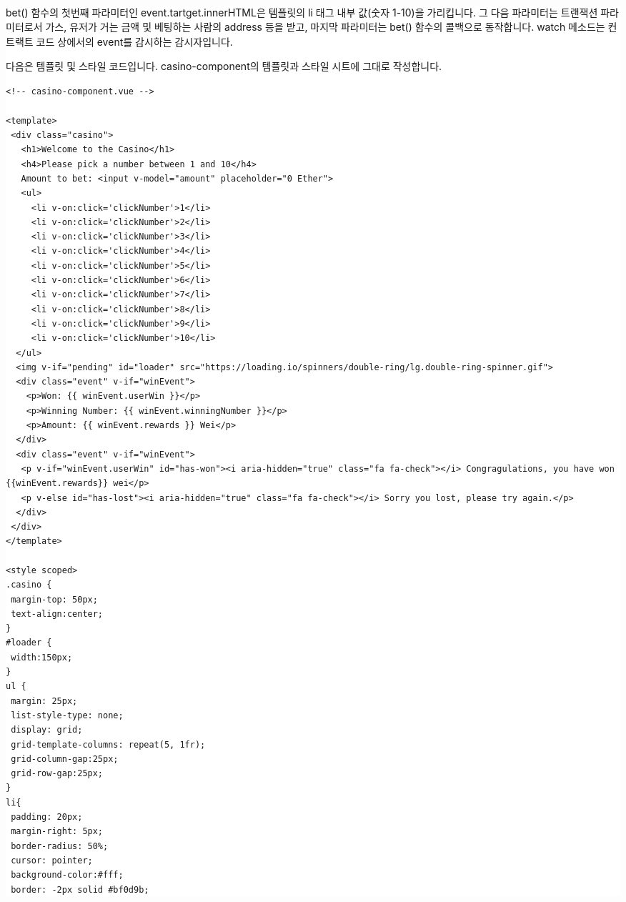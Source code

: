    bet() 함수의 첫번째 파라미터인 event.tartget.innerHTML은 템플릿의 li 태그 내부 값(숫자 1-10)을 가리킵니다. 그 다음 파라미터는 트랜잭션 파라미터로서 가스, 유저가 거는 금액 및 베팅하는 사람의 address 등을 받고, 마지막 파라미터는 bet() 함수의 콜백으로 동작합니다. watch 메소드는 컨트랙트 코드 상에서의 event를 감시하는 감시자입니다.

   다음은 템플릿 및 스타일 코드입니다. casino-component의 템플릿과 스타일 시트에 그대로 작성합니다.

  ```vue
  <!-- casino-component.vue -->

  <template>
   <div class="casino">
     <h1>Welcome to the Casino</h1>
     <h4>Please pick a number between 1 and 10</h4>
     Amount to bet: <input v-model="amount" placeholder="0 Ether">
     <ul>
       <li v-on:click='clickNumber'>1</li>
       <li v-on:click='clickNumber'>2</li>
       <li v-on:click='clickNumber'>3</li>
       <li v-on:click='clickNumber'>4</li>
       <li v-on:click='clickNumber'>5</li>
       <li v-on:click='clickNumber'>6</li>
       <li v-on:click='clickNumber'>7</li>
       <li v-on:click='clickNumber'>8</li>
       <li v-on:click='clickNumber'>9</li>
       <li v-on:click='clickNumber'>10</li>
    </ul>
    <img v-if="pending" id="loader" src="https://loading.io/spinners/double-ring/lg.double-ring-spinner.gif">
    <div class="event" v-if="winEvent">
      <p>Won: {{ winEvent.userWin }}</p>
      <p>Winning Number: {{ winEvent.winningNumber }}</p>
      <p>Amount: {{ winEvent.rewards }} Wei</p>
    </div>
    <div class="event" v-if="winEvent">
     <p v-if="winEvent.userWin" id="has-won"><i aria-hidden="true" class="fa fa-check"></i> Congragulations, you have won {{winEvent.rewards}} wei</p>
     <p v-else id="has-lost"><i aria-hidden="true" class="fa fa-check"></i> Sorry you lost, please try again.</p>
    </div>
   </div>
  </template>

  <style scoped>
  .casino {
   margin-top: 50px;
   text-align:center;
  }
  #loader {
   width:150px;
  }
  ul {
   margin: 25px;
   list-style-type: none;
   display: grid;
   grid-template-columns: repeat(5, 1fr);
   grid-column-gap:25px;
   grid-row-gap:25px;
  }
  li{
   padding: 20px;
   margin-right: 5px;
   border-radius: 50%;
   cursor: pointer;
   background-color:#fff;
   border: -2px solid #bf0d9b;
  ```